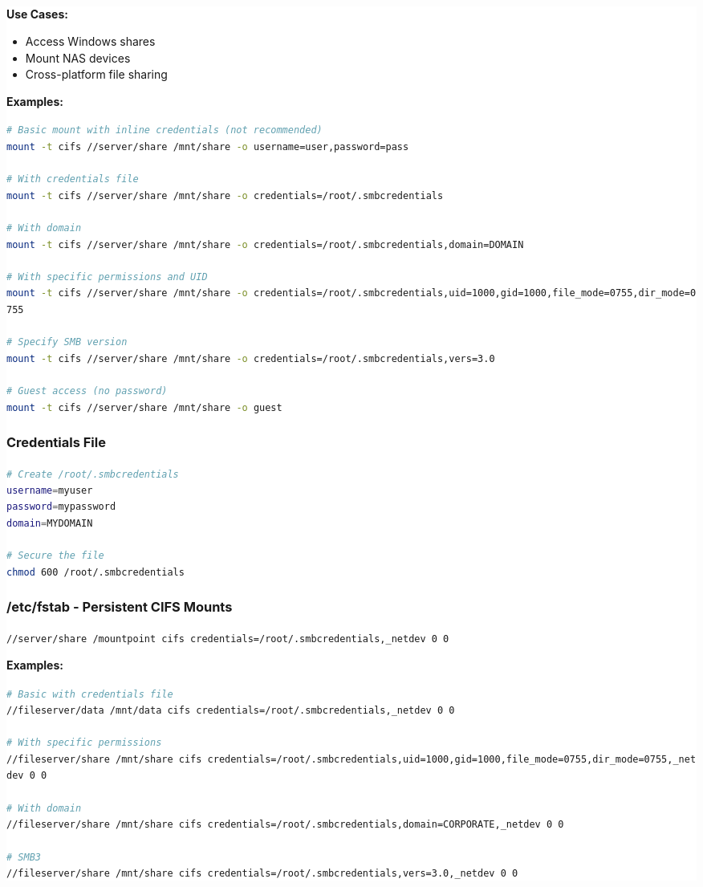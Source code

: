 **Use Cases:**
- Access Windows shares
- Mount NAS devices
- Cross-platform file sharing

**Examples:**
```bash
# Basic mount with inline credentials (not recommended)
mount -t cifs //server/share /mnt/share -o username=user,password=pass

# With credentials file
mount -t cifs //server/share /mnt/share -o credentials=/root/.smbcredentials

# With domain
mount -t cifs //server/share /mnt/share -o credentials=/root/.smbcredentials,domain=DOMAIN

# With specific permissions and UID
mount -t cifs //server/share /mnt/share -o credentials=/root/.smbcredentials,uid=1000,gid=1000,file_mode=0755,dir_mode=0755

# Specify SMB version
mount -t cifs //server/share /mnt/share -o credentials=/root/.smbcredentials,vers=3.0

# Guest access (no password)
mount -t cifs //server/share /mnt/share -o guest
```

### Credentials File
```bash
# Create /root/.smbcredentials
username=myuser
password=mypassword
domain=MYDOMAIN

# Secure the file
chmod 600 /root/.smbcredentials
```

### /etc/fstab - Persistent CIFS Mounts
```bash
//server/share /mountpoint cifs credentials=/root/.smbcredentials,_netdev 0 0
```

**Examples:**
```bash
# Basic with credentials file
//fileserver/data /mnt/data cifs credentials=/root/.smbcredentials,_netdev 0 0

# With specific permissions
//fileserver/share /mnt/share cifs credentials=/root/.smbcredentials,uid=1000,gid=1000,file_mode=0755,dir_mode=0755,_netdev 0 0

# With domain
//fileserver/share /mnt/share cifs credentials=/root/.smbcredentials,domain=CORPORATE,_netdev 0 0

# SMB3
//fileserver/share /mnt/share cifs credentials=/root/.smbcredentials,vers=3.0,_netdev 0 0
```
